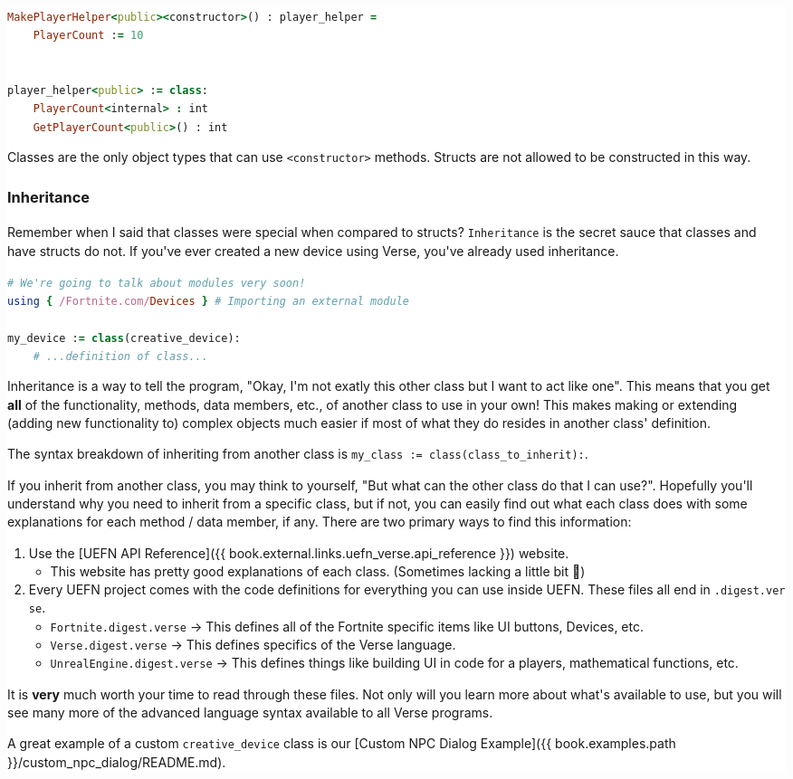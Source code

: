 ```ruby
MakePlayerHelper<public><constructor>() : player_helper =
    PlayerCount := 10


player_helper<public> := class:
    PlayerCount<internal> : int
    GetPlayerCount<public>() : int
```

Classes are the only object types that can use `<constructor>` methods. Structs are not allowed to be constructed in this way.

### Inheritance

Remember when I said that classes were special when compared to structs? `Inheritance` is the secret sauce that classes and have structs do not. If you've ever created a new device using Verse, you've already used inheritance.

```ruby
# We're going to talk about modules very soon!
using { /Fortnite.com/Devices } # Importing an external module

my_device := class(creative_device):
    # ...definition of class...
```

Inheritance is a way to tell the program, "Okay, I'm not exatly this other class but I want to act like one". This means that you get **all** of the functionality, methods, data members, etc., of another class to use in your own! This makes making or extending (adding new functionality to) complex objects much easier if most of what they do resides in another class' definition.

The syntax breakdown of inheriting from another class is `my_class := class(class_to_inherit):`.

If you inherit from another class, you may think to yourself, "But what can the other class do that I can use?". Hopefully you'll understand why you need to inherit from a specific class, but if not, you can easily find out what each class does with some explanations for each method / data member, if any. There are two primary ways to find this information:

1. Use the [UEFN API Reference]({{ book.external.links.uefn_verse.api_reference }}) website.
    * This website has pretty good explanations of each class. (Sometimes lacking a little bit 🙏)
2. Every UEFN project comes with the code definitions for everything you can use inside UEFN. These files all end in `.digest.verse`.
    * `Fortnite.digest.verse` -> This defines all of the Fortnite specific items like UI buttons, Devices, etc.
    * `Verse.digest.verse` -> This defines specifics of the Verse language.
    * `UnrealEngine.digest.verse` -> This defines things like building UI in code for a players, mathematical functions, etc.

It is **very** much worth your time to read through these files. Not only will you learn more about what's available to use, but you will see many more of the advanced language syntax available to all Verse programs.

A great example of a custom `creative_device` class is our [Custom NPC Dialog Example]({{ book.examples.path }}/custom_npc_dialog/README.md).
